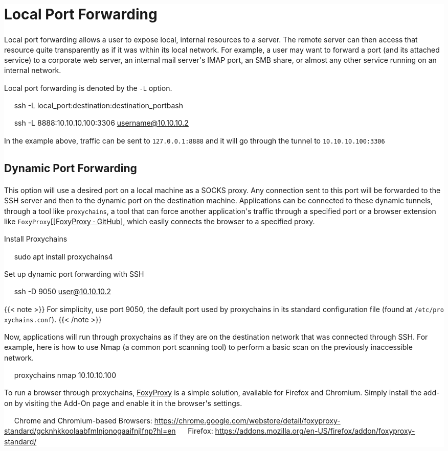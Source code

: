 
# Local Port Forwarding

Local port forwarding allows a user to expose local, internal resources to a server.  The remote server can then access that resource quite transparently as if it was within its local network.  For example, a user may want to forward a port (and its attached service) to a corporate web server, an internal mail server's IMAP port, an SMB share, or almost any other service running on an internal network.  

Local port forwarding is denoted by the `-L` option.

        ssh -L local_port:destination:destination_portbash

        ssh -L 8888:10.10.10.100:3306 username@10.10.10.2


In the example above, traffic can be sent to `127.0.0.1:8888` and it will go through the tunnel to `10.10.10.100:3306`

## Dynamic Port Forwarding

This option will use a desired port on a local machine as a SOCKS proxy.  Any connection sent to this port will be forwarded to the SSH server and then to the dynamic port on the destination machine.  Applications can be connected to these dynamic tunnels, through a tool  like `proxychains`, a tool that can force another application's traffic through a specified port or a browser extension like `FoxyProxy`[[[FoxyProxy · GitHub](https://github.com/foxyproxy)], which easily connects the browser to a specified proxy.

Install Proxychains

        sudo apt install proxychains4


Set up dynamic port forwarding with SSH

        ssh -D 9050 user@10.10.10.2


{{< note >}}
For simplicity, use port 9050, the default port used by proxychains in its standard configuration file (found at `/etc/proxychains.conf`). 
{{< /note >}}

Now, applications will run through proxychains as if they are on the destination network that was connected through SSH.  For example, here is how to use Nmap (a common port scanning tool) to perform a basic scan on the previously inaccessible network.

        proxychains nmap 10.10.10.100       


To run a browser through proxychains, [FoxyProxy](https://addons.mozilla.org/en-US/firefox/addon/foxyproxy-standard/) is a simple solution, available for Firefox and Chromium.  Simply install the add-on by visiting the Add-On page and enable it in the browser's settings.

        Chrome and Chromium-based Browsers: https://chrome.google.com/webstore/detail/foxyproxy-standard/gcknhkkoolaabfmlnjonogaaifnjlfnp?hl=en
        Firefox: https://addons.mozilla.org/en-US/firefox/addon/foxyproxy-standard/
